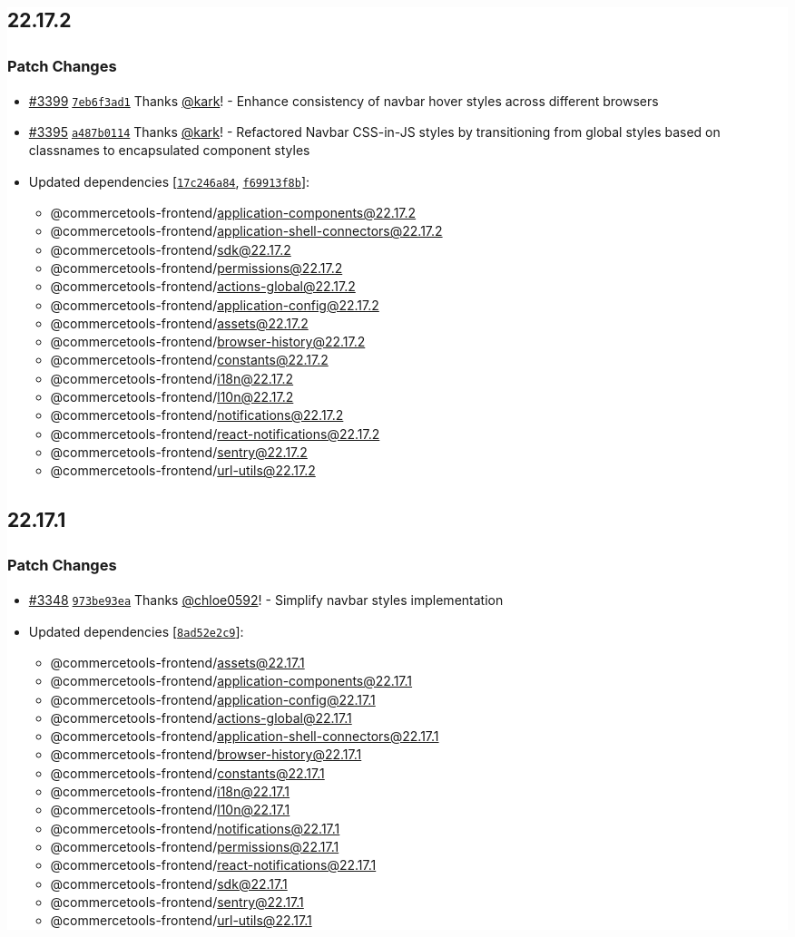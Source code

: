 ## 22.17.2

### Patch Changes

- [#3399](https://github.com/commercetools/merchant-center-application-kit/pull/3399) [`7eb6f3ad1`](https://github.com/commercetools/merchant-center-application-kit/commit/7eb6f3ad1c337ec676fa5665f3a863d1953a202f) Thanks [@kark](https://github.com/kark)! - Enhance consistency of navbar hover styles across different browsers

- [#3395](https://github.com/commercetools/merchant-center-application-kit/pull/3395) [`a487b0114`](https://github.com/commercetools/merchant-center-application-kit/commit/a487b011438d180227d99774257b10dd8aa7198f) Thanks [@kark](https://github.com/kark)! - Refactored Navbar CSS-in-JS styles by transitioning from global styles based on classnames to encapsulated component styles

- Updated dependencies [[`17c246a84`](https://github.com/commercetools/merchant-center-application-kit/commit/17c246a84e51516ecf8d157ac9b6b9235a57a5e3), [`f69913f8b`](https://github.com/commercetools/merchant-center-application-kit/commit/f69913f8ba98e5c0e09bd5cf06e3afb788752404)]:
  - @commercetools-frontend/application-components@22.17.2
  - @commercetools-frontend/application-shell-connectors@22.17.2
  - @commercetools-frontend/sdk@22.17.2
  - @commercetools-frontend/permissions@22.17.2
  - @commercetools-frontend/actions-global@22.17.2
  - @commercetools-frontend/application-config@22.17.2
  - @commercetools-frontend/assets@22.17.2
  - @commercetools-frontend/browser-history@22.17.2
  - @commercetools-frontend/constants@22.17.2
  - @commercetools-frontend/i18n@22.17.2
  - @commercetools-frontend/l10n@22.17.2
  - @commercetools-frontend/notifications@22.17.2
  - @commercetools-frontend/react-notifications@22.17.2
  - @commercetools-frontend/sentry@22.17.2
  - @commercetools-frontend/url-utils@22.17.2

## 22.17.1

### Patch Changes

- [#3348](https://github.com/commercetools/merchant-center-application-kit/pull/3348) [`973be93ea`](https://github.com/commercetools/merchant-center-application-kit/commit/973be93ea1b733a2ff7d69f239e6c1ca76d6072c) Thanks [@chloe0592](https://github.com/chloe0592)! - Simplify navbar styles implementation

- Updated dependencies [[`8ad52e2c9`](https://github.com/commercetools/merchant-center-application-kit/commit/8ad52e2c9460744d3f49af929db47562830c9639)]:
  - @commercetools-frontend/assets@22.17.1
  - @commercetools-frontend/application-components@22.17.1
  - @commercetools-frontend/application-config@22.17.1
  - @commercetools-frontend/actions-global@22.17.1
  - @commercetools-frontend/application-shell-connectors@22.17.1
  - @commercetools-frontend/browser-history@22.17.1
  - @commercetools-frontend/constants@22.17.1
  - @commercetools-frontend/i18n@22.17.1
  - @commercetools-frontend/l10n@22.17.1
  - @commercetools-frontend/notifications@22.17.1
  - @commercetools-frontend/permissions@22.17.1
  - @commercetools-frontend/react-notifications@22.17.1
  - @commercetools-frontend/sdk@22.17.1
  - @commercetools-frontend/sentry@22.17.1
  - @commercetools-frontend/url-utils@22.17.1
